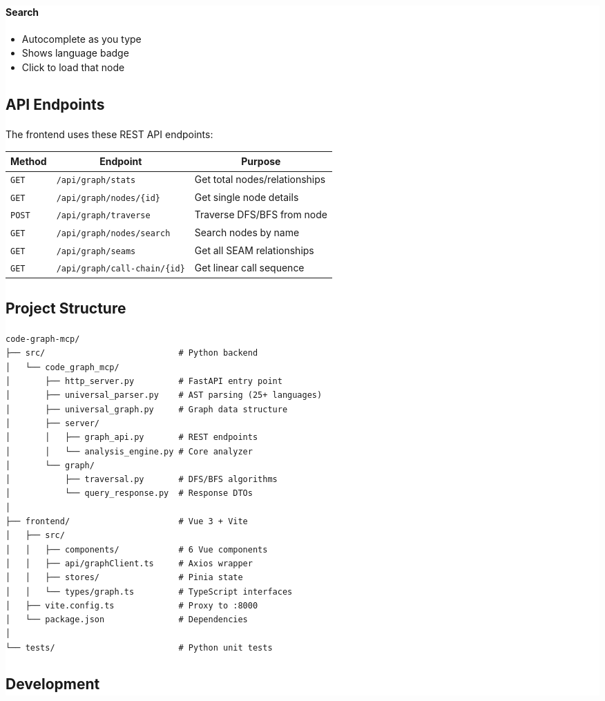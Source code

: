 #### Search
- Autocomplete as you type
- Shows language badge
- Click to load that node

## API Endpoints

The frontend uses these REST API endpoints:

| Method | Endpoint | Purpose |
|--------|----------|---------|
| `GET` | `/api/graph/stats` | Get total nodes/relationships |
| `GET` | `/api/graph/nodes/{id}` | Get single node details |
| `POST` | `/api/graph/traverse` | Traverse DFS/BFS from node |
| `GET` | `/api/graph/nodes/search` | Search nodes by name |
| `GET` | `/api/graph/seams` | Get all SEAM relationships |
| `GET` | `/api/graph/call-chain/{id}` | Get linear call sequence |

## Project Structure

```
code-graph-mcp/
├── src/                           # Python backend
│   └── code_graph_mcp/
│       ├── http_server.py         # FastAPI entry point
│       ├── universal_parser.py    # AST parsing (25+ languages)
│       ├── universal_graph.py     # Graph data structure
│       ├── server/
│       │   ├── graph_api.py       # REST endpoints
│       │   └── analysis_engine.py # Core analyzer
│       └── graph/
│           ├── traversal.py       # DFS/BFS algorithms
│           └── query_response.py  # Response DTOs
│
├── frontend/                      # Vue 3 + Vite
│   ├── src/
│   │   ├── components/            # 6 Vue components
│   │   ├── api/graphClient.ts     # Axios wrapper
│   │   ├── stores/                # Pinia state
│   │   └── types/graph.ts         # TypeScript interfaces
│   ├── vite.config.ts             # Proxy to :8000
│   └── package.json               # Dependencies
│
└── tests/                         # Python unit tests
```

## Development
